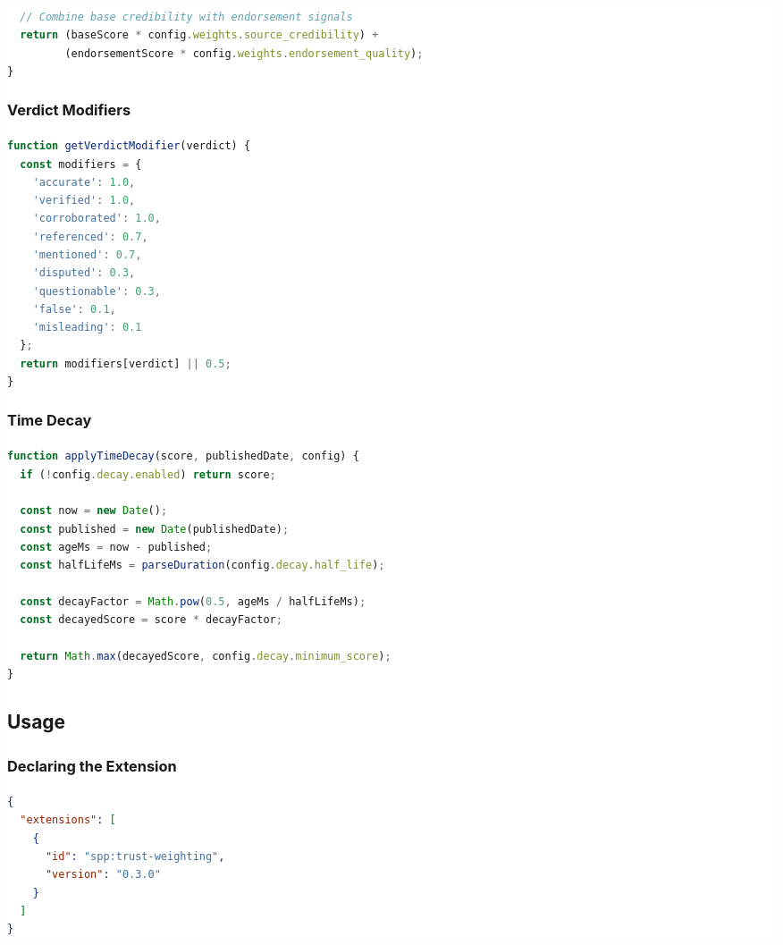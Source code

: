 ```javascript
  // Combine base credibility with endorsement signals
  return (baseScore * config.weights.source_credibility) + 
         (endorsementScore * config.weights.endorsement_quality);
}
```

### Verdict Modifiers

```javascript
function getVerdictModifier(verdict) {
  const modifiers = {
    'accurate': 1.0,
    'verified': 1.0,
    'corroborated': 1.0,
    'referenced': 0.7,
    'mentioned': 0.7,
    'disputed': 0.3,
    'questionable': 0.3,
    'false': 0.1,
    'misleading': 0.1
  };
  return modifiers[verdict] || 0.5;
}
```

### Time Decay

```javascript
function applyTimeDecay(score, publishedDate, config) {
  if (!config.decay.enabled) return score;
  
  const now = new Date();
  const published = new Date(publishedDate);
  const ageMs = now - published;
  const halfLifeMs = parseDuration(config.decay.half_life);
  
  const decayFactor = Math.pow(0.5, ageMs / halfLifeMs);
  const decayedScore = score * decayFactor;
  
  return Math.max(decayedScore, config.decay.minimum_score);
}
```

## Usage

### Declaring the Extension

```json
{
  "extensions": [
    {
      "id": "spp:trust-weighting",
      "version": "0.3.0"
    }
  ]
}
```
